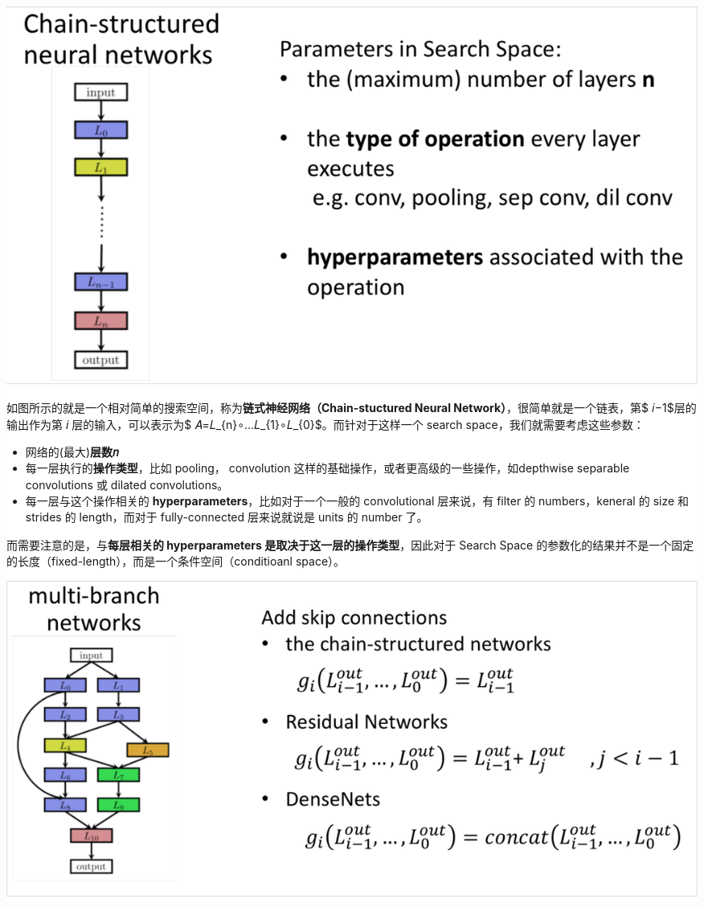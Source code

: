 ![image-20190603110224437](./NeuralArchitectureSearch/2.png)

如图所示的就是一个相对简单的搜索空间，称为**链式神经网络（Chain-stuctured Neural Network）**，很简单就是一个链表，第$ 𝑖−1$层的输出作为第 $i$ 层的输入，可以表示为$ 𝐴=𝐿_{n}∘…𝐿_{1}∘𝐿_{0}$。而针对于这样一个 search space，我们就需要考虑这些参数：

- 网络的(最大)**层数𝑛**
- 每一层执行的**操作类型**，比如 pooling， convolution 这样的基础操作，或者更高级的一些操作，如depthwise separable convolutions 或 dilated convolutions。
- 每一层与这个操作相关的 **hyperparameters**，比如对于一个一般的 convolutional 层来说，有 filter 的 numbers，keneral 的 size 和 strides 的 length，而对于 fully-connected 层来说就说是 units 的 number 了。

而需要注意的是，与**每层相关的 hyperparameters 是取决于这一层的操作类型**，因此对于 Search Space 的参数化的结果并不是一个固定的长度（fixed-length），而是一个条件空间（conditioanl space）。

![image-20190603110853320](./NeuralArchitectureSearch/3.png)

